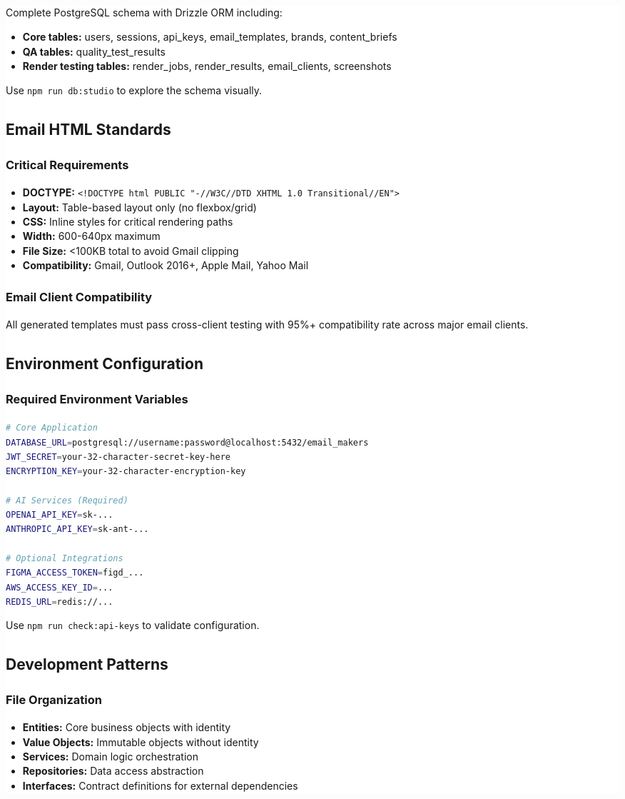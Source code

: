Complete PostgreSQL schema with Drizzle ORM including:
- **Core tables:** users, sessions, api_keys, email_templates, brands, content_briefs
- **QA tables:** quality_test_results
- **Render testing tables:** render_jobs, render_results, email_clients, screenshots

Use `npm run db:studio` to explore the schema visually.

## Email HTML Standards

### Critical Requirements
- **DOCTYPE:** `<!DOCTYPE html PUBLIC "-//W3C//DTD XHTML 1.0 Transitional//EN">`
- **Layout:** Table-based layout only (no flexbox/grid)
- **CSS:** Inline styles for critical rendering paths
- **Width:** 600-640px maximum
- **File Size:** <100KB total to avoid Gmail clipping
- **Compatibility:** Gmail, Outlook 2016+, Apple Mail, Yahoo Mail

### Email Client Compatibility
All generated templates must pass cross-client testing with 95%+ compatibility rate across major email clients.

## Environment Configuration

### Required Environment Variables
```bash
# Core Application
DATABASE_URL=postgresql://username:password@localhost:5432/email_makers
JWT_SECRET=your-32-character-secret-key-here
ENCRYPTION_KEY=your-32-character-encryption-key

# AI Services (Required)
OPENAI_API_KEY=sk-...
ANTHROPIC_API_KEY=sk-ant-...

# Optional Integrations
FIGMA_ACCESS_TOKEN=figd_...
AWS_ACCESS_KEY_ID=...
REDIS_URL=redis://...
```

Use `npm run check:api-keys` to validate configuration.

## Development Patterns

### File Organization
- **Entities:** Core business objects with identity
- **Value Objects:** Immutable objects without identity  
- **Services:** Domain logic orchestration
- **Repositories:** Data access abstraction
- **Interfaces:** Contract definitions for external dependencies
